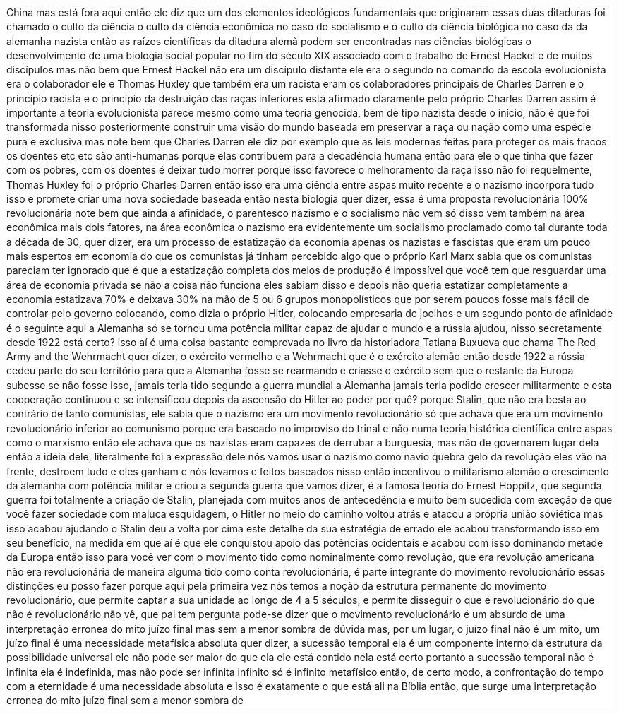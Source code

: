 China mas está fora aqui então ele diz que um dos elementos ideológicos fundamentais que originaram essas duas ditaduras foi chamado o culto da ciência o culto da ciência econômica no caso do socialismo e o culto da ciência biológica no caso da da alemanha nazista então as raízes científicas da ditadura alemã podem ser encontradas nas ciências biológicas o desenvolvimento de uma biologia social popular no fim do século XIX associado com o trabalho de Ernest Hackel e de muitos discípulos mas não bem que Ernest Hackel não era um discípulo distante ele era o segundo no comando da escola evolucionista era o colaborador ele e Thomas Huxley que também era um racista eram os colaboradores principais de Charles Darren e o princípio racista e o princípio da destruição das raças inferiores está afirmado claramente pelo próprio Charles Darren assim é importante a teoria evolucionista parece mesmo como uma teoria genocida, bem de tipo nazista desde o início, não é que foi transformada nisso posteriormente construir uma visão do mundo baseada em preservar a raça ou nação como uma espécie pura e exclusiva mas note bem que Charles Darren ele diz por exemplo que as leis modernas feitas para proteger os mais fracos os doentes etc etc são anti-humanas porque elas contribuem para a decadência humana então para ele o que tinha que fazer com os pobres, com os doentes é deixar tudo morrer porque isso favorece o melhoramento da raça isso não foi requelmente, Thomas Huxley foi o próprio Charles Darren então isso era uma ciência entre aspas muito recente e o nazismo incorpora tudo isso e promete criar uma nova sociedade baseada então nesta biologia quer dizer, essa é uma proposta revolucionária 100% revolucionária note bem que ainda a afinidade, o parentesco nazismo e o socialismo não vem só disso vem também na área econômica mais dois fatores, na área econômica o nazismo era evidentemente um socialismo proclamado como tal durante toda a década de 30, quer dizer, era um processo de estatização da economia apenas os nazistas e fascistas que eram um pouco mais espertos em economia do que os comunistas já tinham percebido algo que o próprio Karl Marx sabia que os comunistas pareciam ter ignorado que é que a estatização completa dos meios de produção é impossível que você tem que resguardar uma área de economia privada se não a coisa não funciona eles sabiam disso e depois não queria estatizar completamente a economia estatizava 70% e deixava 30% na mão de 5 ou 6 grupos monopolísticos que por serem poucos fosse mais fácil de controlar pelo governo colocando, como dizia o próprio Hitler, colocando empresaria de joelhos e um segundo ponto de afinidade é o seguinte aqui a Alemanha só se tornou uma potência militar capaz de ajudar o mundo e a rússia ajudou, nisso secretamente desde 1922 está certo? isso aí é uma coisa bastante comprovada no livro da historiadora Tatiana Buxueva que chama The Red Army and the Wehrmacht quer dizer, o exército vermelho e a Wehrmacht que é o exército alemão então desde 1922 a rússia cedeu parte do seu território para que a Alemanha fosse se rearmando e criasse o exército sem que o restante da Europa subesse se não fosse isso, jamais teria tido segundo a guerra mundial a Alemanha jamais teria podido crescer militarmente e esta cooperação continuou e se intensificou depois da ascensão do Hitler ao poder por quê? porque Stalin, que não era besta ao contrário de tanto comunistas, ele sabia que o nazismo era um movimento revolucionário só que achava que era um movimento revolucionário inferior ao comunismo porque era baseado no improviso do trinal e não numa teoria histórica científica entre aspas como o marxismo então ele achava que os nazistas eram capazes de derrubar a burguesia, mas não de governarem lugar dela então a ideia dele, literalmente foi a expressão dele nós vamos usar o nazismo como navio quebra gelo da revolução eles vão na frente, destroem tudo e eles ganham e nós levamos e feitos baseados nisso então incentivou o militarismo alemão o crescimento da alemanha com potência militar e criou a segunda guerra que vamos dizer, é a famosa teoria do Ernest Hoppitz, que segunda guerra foi totalmente a criação de Stalin, planejada com muitos anos de antecedência e muito bem sucedida com exceção de que você fazer sociedade com maluca esquidagem, o Hitler no meio do caminho voltou atrás e atacou a própria união soviética mas isso acabou ajudando o Stalin deu a volta por cima este detalhe da sua estratégia de errado ele acabou transformando isso em seu benefício, na medida em que aí é que ele conquistou apoio das potências ocidentais e acabou com isso dominando metade da Europa então isso para você ver com o movimento tido como nominalmente como revolução, que era revolução americana não era revolucionária de maneira alguma tido como conta revolucionária, é parte integrante do movimento revolucionário essas distinções eu posso fazer porque aqui pela primeira vez nós temos a noção da estrutura permanente do movimento revolucionário, que permite captar a sua unidade ao longo de 4 a 5 séculos, e permite disseguir o que é revolucionário do que não é revolucionário não vê, que pai tem pergunta pode-se dizer que o movimento revolucionário é um absurdo de uma interpretação erronea do mito juízo final mas sem a menor sombra de dúvida mas, por um lugar, o juízo final não é um mito, um juízo final é uma necessidade metafísica absoluta quer dizer, a sucessão temporal ela é um componente interno da estrutura da possibilidade universal ele não pode ser maior do que ela ele está contido nela está certo portanto a sucessão temporal não é infinita ela é indefinida, mas não pode ser infinita infinito só é infinito metafísico então, de certo modo, a confrontação do tempo com a eternidade é uma necessidade absoluta e isso é exatamente o que está ali na Bíblia então, que surge uma interpretação erronea do mito juízo final sem a menor sombra de